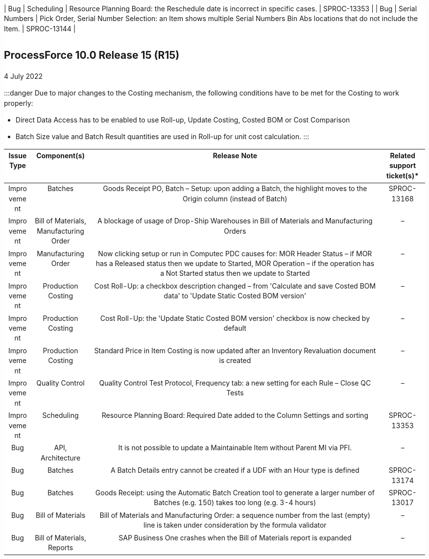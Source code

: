 | Bug        | Scheduling            | Resource Planning Board: the Reschedule date is incorrect in specific cases.                                                                                                                                                                                                                                                       | SPROC-13353                |
| Bug        | Serial Numbers        | Pick Order, Serial Number Selection: an Item shows multiple Serial Numbers Bin Abs locations that do not include the Item.                                                                                                                                                                                                         | SPROC-13144                |

## ProcessForce 10.0 Release 15 (R15)

4 July 2022

:::danger
Due to major changes to the Costing mechanism, the following conditions have to be met for the Costing to work properly:

 - Direct Data Access has to be enabled to use Roll-up, Update Costing, Costed BOM or Cost Comparison
   
 - Batch Size value and Batch Result quantities are used in Roll-up for unit cost calculation.
:::

|  Issue Type |              Component(s)              |                                                                                                           Release Note                                                                                                           | Related support ticket(s)* |
|:-----------:|:--------------------------------------:|:--------------------------------------------------------------------------------------------------------------------------------------------------------------------------------------------------------------------------------:|:--------------------------:|
| Improvement | Batches                                | Goods Receipt PO, Batch – Setup: upon adding a Batch, the highlight moves to the Origin column (instead of Batch)                                                                                                                | SPROC-13168                |
| Improvement | Bill of Materials, Manufacturing Order | A blockage of usage of Drop-Ship Warehouses in Bill of Materials and Manufacturing Orders                                                                                                                                        | –                          |
| Improvement | Manufacturing Order                    | Now clicking setup or run in Computec PDC causes for:  MOR Header Status – if MOR has a Released status then we update to Started,  MOR Operation – if the operation has a Not Started status then we update to Started          | –                          |
| Improvement | Production Costing                     | Cost Roll-Up: a checkbox description changed – from 'Calculate and save Costed BOM data' to 'Update Static Costed BOM version'                                                                                                   | –                          |
| Improvement | Production Costing                     | Cost Roll-Up: the 'Update Static Costed BOM version' checkbox is now checked by default                                                                                                                                          | –                          |
| Improvement | Production Costing                     | Standard Price in Item Costing is now updated after an Inventory Revaluation document is created                                                                                                                                 | –                          |
| Improvement | Quality Control                        | Quality Control Test Protocol, Frequency tab: a new setting for each Rule – Close QC Tests                                                                                                                                       | –                          |
| Improvement | Scheduling                             | Resource Planning Board: Required Date added to the Column Settings and sorting                                                                                                                                                  | SPROC-13353                |
| Bug         | API, Architecture                      | It is not possible to update a Maintainable Item without Parent MI via PFI.                                                                                                                                                      | –                          |
| Bug         | Batches                                | A Batch Details entry cannot be created if a UDF with an Hour type is defined                                                                                                                                                    | SPROC-13174                |
| Bug         | Batches                                | Goods Receipt: using the Automatic Batch Creation tool to generate a larger number of Batches (e.g. 150) takes too long (e.g. 3-4 hours)                                                                                         | SPROC-13017                |
| Bug         | Bill of Materials                      | Bill of Materials and Manufacturing Order: a sequence number from the last (empty) line is taken under consideration by the formula validator                                                                                    | –                          |
| Bug         | Bill of Materials, Reports             | SAP Business One crashes when the Bill of Materials report is expanded                                                                                                                                                           | –                          |